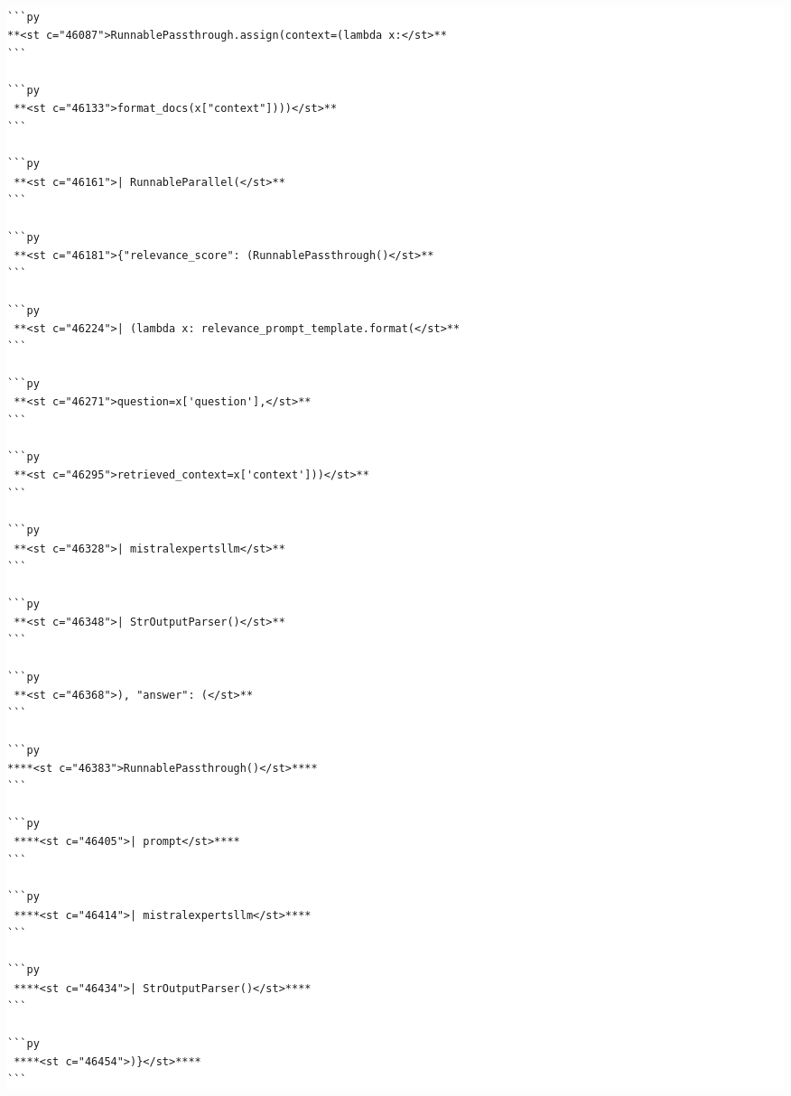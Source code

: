     ```py
    **<st c="46087">RunnablePassthrough.assign(context=(lambda x:</st>**
    ```

    ```py
     **<st c="46133">format_docs(x["context"])))</st>**
    ```

    ```py
     **<st c="46161">| RunnableParallel(</st>**
    ```

    ```py
     **<st c="46181">{"relevance_score": (RunnablePassthrough()</st>**
    ```

    ```py
     **<st c="46224">| (lambda x: relevance_prompt_template.format(</st>**
    ```

    ```py
     **<st c="46271">question=x['question'],</st>**
    ```

    ```py
     **<st c="46295">retrieved_context=x['context']))</st>**
    ```

    ```py
     **<st c="46328">| mistralexpertsllm</st>**
    ```

    ```py
     **<st c="46348">| StrOutputParser()</st>**
    ```

    ```py
     **<st c="46368">), "answer": (</st>**
    ```

    ```py
    ****<st c="46383">RunnablePassthrough()</st>****
    ```

    ```py
     ****<st c="46405">| prompt</st>****
    ```

    ```py
     ****<st c="46414">| mistralexpertsllm</st>****
    ```

    ```py
     ****<st c="46434">| StrOutputParser()</st>****
    ```

    ```py
     ****<st c="46454">)}</st>****
    ```
